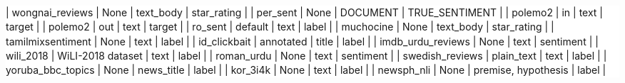 | wongnai_reviews                                | None                          | text_body                  | star_rating                                                                                                                                                                                                                                                                |
| per_sent                                       | None                          | DOCUMENT                   | TRUE_SENTIMENT                                                                                                                                                                                                                                                             |
| polemo2                                        | in                            | text                       | target                                                                                                                                                                                                                                                                     |
| polemo2                                        | out                           | text                       | target                                                                                                                                                                                                                                                                     |
| ro_sent                                        | default                       | text                       | label                                                                                                                                                                                                                                                                      |
| muchocine                                      | None                          | text_body                  | star_rating                                                                                                                                                                                                                                                                |
| tamilmixsentiment                              | None                          | text                       | label                                                                                                                                                                                                                                                                      |
| id_clickbait                                   | annotated                     | title                      | label                                                                                                                                                                                                                                                                      |
| imdb_urdu_reviews                              | None                          | text                       | sentiment                                                                                                                                                                                                                                                                  |
| wili_2018                                      | WiLI-2018 dataset             | text                       | label                                                                                                                                                                                                                                                                      |
| roman_urdu                                     | None                          | text                       | sentiment                                                                                                                                                                                                                                                                  |
| swedish_reviews                                | plain_text                    | text                       | label                                                                                                                                                                                                                                                                      |
| yoruba_bbc_topics                              | None                          | news_title                 | label                                                                                                                                                                                                                                                                      |
| kor_3i4k                                       | None                          | text                       | label                                                                                                                                                                                                                                                                      |
| newsph_nli                                     | None                          | premise, hypothesis        | label                                                                                                                                                                                                                                                                      |